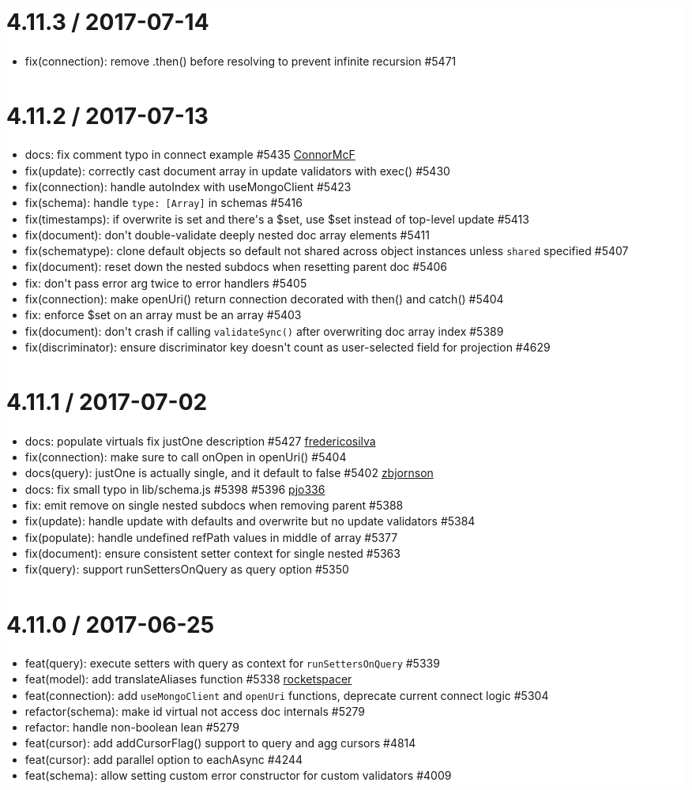 # 4.11.3 / 2017-07-14

- fix(connection): remove .then() before resolving to prevent infinite recursion #5471

# 4.11.2 / 2017-07-13

- docs: fix comment typo in connect example #5435 [ConnorMcF](https://github.com/ConnorMcF)
- fix(update): correctly cast document array in update validators with exec() #5430
- fix(connection): handle autoIndex with useMongoClient #5423
- fix(schema): handle `type: [Array]` in schemas #5416
- fix(timestamps): if overwrite is set and there's a $set, use $set instead of top-level update #5413
- fix(document): don't double-validate deeply nested doc array elements #5411
- fix(schematype): clone default objects so default not shared across object instances unless `shared` specified #5407
- fix(document): reset down the nested subdocs when resetting parent doc #5406
- fix: don't pass error arg twice to error handlers #5405
- fix(connection): make openUri() return connection decorated with then() and catch() #5404
- fix: enforce $set on an array must be an array #5403
- fix(document): don't crash if calling `validateSync()` after overwriting doc array index #5389
- fix(discriminator): ensure discriminator key doesn't count as user-selected field for projection #4629

# 4.11.1 / 2017-07-02

- docs: populate virtuals fix justOne description #5427 [fredericosilva](https://github.com/fredericosilva)
- fix(connection): make sure to call onOpen in openUri() #5404
- docs(query): justOne is actually single, and it default to false #5402 [zbjornson](https://github.com/zbjornson)
- docs: fix small typo in lib/schema.js #5398 #5396 [pjo336](https://github.com/pjo336)
- fix: emit remove on single nested subdocs when removing parent #5388
- fix(update): handle update with defaults and overwrite but no update validators #5384
- fix(populate): handle undefined refPath values in middle of array #5377
- fix(document): ensure consistent setter context for single nested #5363
- fix(query): support runSettersOnQuery as query option #5350

# 4.11.0 / 2017-06-25

- feat(query): execute setters with query as context for `runSettersOnQuery` #5339
- feat(model): add translateAliases function #5338 [rocketspacer](https://github.com/rocketspacer)
- feat(connection): add `useMongoClient` and `openUri` functions, deprecate current connect logic #5304
- refactor(schema): make id virtual not access doc internals #5279
- refactor: handle non-boolean lean #5279
- feat(cursor): add addCursorFlag() support to query and agg cursors #4814
- feat(cursor): add parallel option to eachAsync #4244
- feat(schema): allow setting custom error constructor for custom validators #4009
